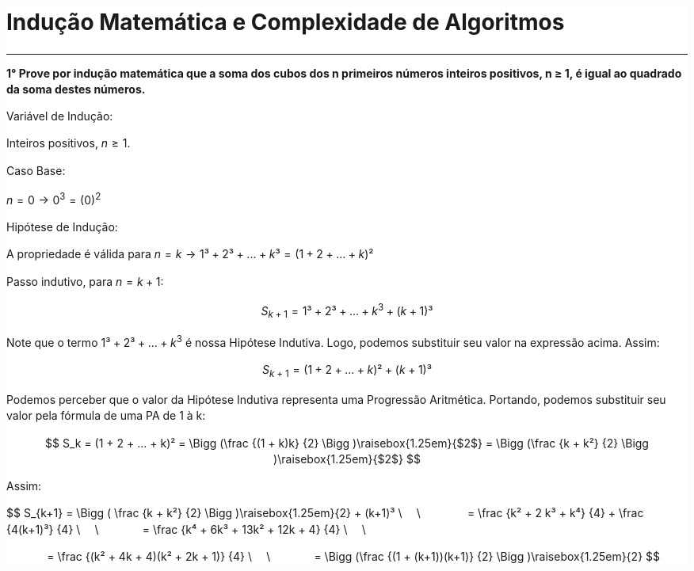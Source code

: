 # Indução Matemática e Complexidade de Algoritmos

---

**1°  Prove por indução matemática que a soma dos cubos dos n primeiros números inteiros positivos, n ≥ 1, é igual ao quadrado da soma destes números.**

Variável de Indução:

Inteiros positivos, $n \geq 1$.

Caso Base: 

$n = 0  \rightarrow 0^3 = (0)^2$

Hipótese de Indução: 

A propriedade é válida para $n = k \rightarrow 1³ + 2³ + ... + k ³ = (1 + 2 + ... + k)²$

Passo indutivo, para $n = k + 1$:

$$
S_{k+1} = 1³ + 2³ + ... + k ^3 + (k + 1)³
$$

Note que o termo $1³ + 2³ + ... + k ^3$ é nossa Hipótese Indutiva. Logo, podemos substituir seu valor na expressão acima. Assim:

$$
S_{k + 1} = (1 + 2 + ... + k)² + (k+1)³
$$

Podemos perceber que o valor da Hipótese Indutiva representa uma Progressão Aritmética. Portando, podemos substituir seu valor pela fórmula de uma PA de 1 à k:

$$
S_k = (1 + 2 + ... + k)² = \Bigg (\frac {(1 + k)k} {2} \Bigg )\raisebox{1.25em}{$2$} = \Bigg (\frac {k + k²} {2} \Bigg )\raisebox{1.25em}{$2$}
$$

Assim:

$$
S_{k+1} = \Bigg ( \frac {k + k²} {2} \Bigg )\raisebox{1.25em}{$2$} + (k+1)³
\\
⠀
\\
⠀⠀⠀⠀⠀ = \frac {k² + 2 k³ + k⁴} {4} + \frac {4(k+1)³} {4}
\\
⠀
\\
⠀⠀⠀⠀⠀= \frac {k⁴ + 6k³ + 13k² + 12k + 4} {4}
\\
⠀
\\

⠀⠀⠀⠀⠀= \frac {(k² + 4k + 4)(k² + 2k + 1)} {4}
\\
⠀
\\
⠀⠀⠀⠀⠀= \Bigg (\frac {(1 + (k+1))(k+1)} {2} \Bigg )\raisebox{1.25em}{$2$}
$$
